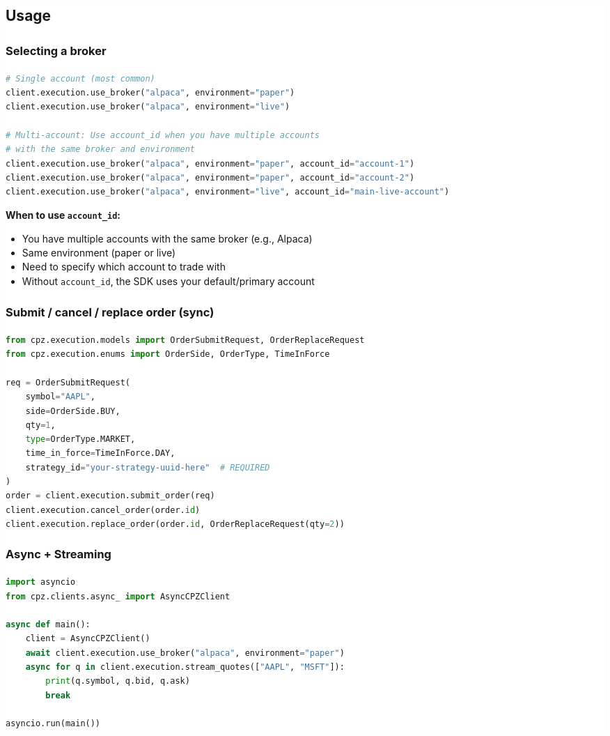 ## Usage

### Selecting a broker
```python
# Single account (most common)
client.execution.use_broker("alpaca", environment="paper")
client.execution.use_broker("alpaca", environment="live")

# Multi-account: Use account_id when you have multiple accounts 
# with the same broker and environment
client.execution.use_broker("alpaca", environment="paper", account_id="account-1")
client.execution.use_broker("alpaca", environment="paper", account_id="account-2") 
client.execution.use_broker("alpaca", environment="live", account_id="main-live-account")
```

**When to use `account_id`:**
- You have multiple accounts with the same broker (e.g., Alpaca)
- Same environment (paper or live) 
- Need to specify which account to trade with
- Without `account_id`, the SDK uses your default/primary account

### Submit / cancel / replace order (sync)
```python
from cpz.execution.models import OrderSubmitRequest, OrderReplaceRequest
from cpz.execution.enums import OrderSide, OrderType, TimeInForce

req = OrderSubmitRequest(
    symbol="AAPL", 
    side=OrderSide.BUY, 
    qty=1,
    type=OrderType.MARKET, 
    time_in_force=TimeInForce.DAY,
    strategy_id="your-strategy-uuid-here"  # REQUIRED
)
order = client.execution.submit_order(req)
client.execution.cancel_order(order.id)
client.execution.replace_order(order.id, OrderReplaceRequest(qty=2))
```

### Async + Streaming
```python
import asyncio
from cpz.clients.async_ import AsyncCPZClient

async def main():
    client = AsyncCPZClient()
    await client.execution.use_broker("alpaca", environment="paper")
    async for q in client.execution.stream_quotes(["AAPL", "MSFT"]):
        print(q.symbol, q.bid, q.ask)
        break

asyncio.run(main())
```
